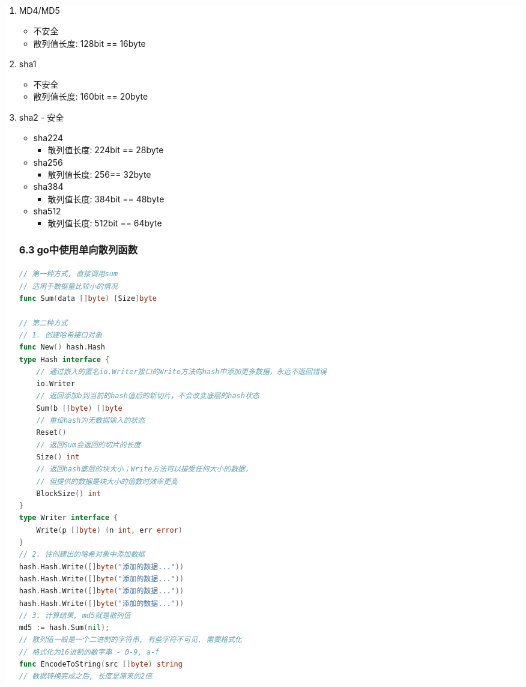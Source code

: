 1. MD4/MD5

   - 不安全
   - 散列值长度: 128bit == 16byte

2. sha1

   - 不安全
   - 散列值长度: 160bit == 20byte

3. sha2 - 安全

   - sha224 
     - 散列值长度: 224bit == 28byte
   - sha256
     - 散列值长度: 256== 32byte
   - sha384
     - 散列值长度: 384bit == 48byte
   - sha512
     - 散列值长度: 512bit == 64byte

   ### 6.3 go中使用单向散列函数

   ```go
   // 第一种方式, 直接调用sum
   // 适用于数据量比较小的情况
   func Sum(data []byte) [Size]byte
   
   // 第二种方式
   // 1. 创建哈希接口对象
   func New() hash.Hash
   type Hash interface {
       // 通过嵌入的匿名io.Writer接口的Write方法向hash中添加更多数据，永远不返回错误
       io.Writer
       // 返回添加b到当前的hash值后的新切片，不会改变底层的hash状态
       Sum(b []byte) []byte
       // 重设hash为无数据输入的状态
       Reset()
       // 返回Sum会返回的切片的长度
       Size() int
       // 返回hash底层的块大小；Write方法可以接受任何大小的数据，
       // 但提供的数据是块大小的倍数时效率更高
       BlockSize() int
   }
   type Writer interface {
       Write(p []byte) (n int, err error)
   }
   // 2. 往创建出的哈希对象中添加数据
   hash.Hash.Write([]byte("添加的数据..."))
   hash.Hash.Write([]byte("添加的数据..."))
   hash.Hash.Write([]byte("添加的数据..."))
   hash.Hash.Write([]byte("添加的数据..."))
   // 3. 计算结果, md5就是散列值
   md5 := hash.Sum(nil);
   // 散列值一般是一个二进制的字符串, 有些字符不可见, 需要格式化
   // 格式化为16进制的数字串 - 0-9, a-f
   func EncodeToString(src []byte) string
   // 数据转换完成之后, 长度是原来的2倍
   
   ```
